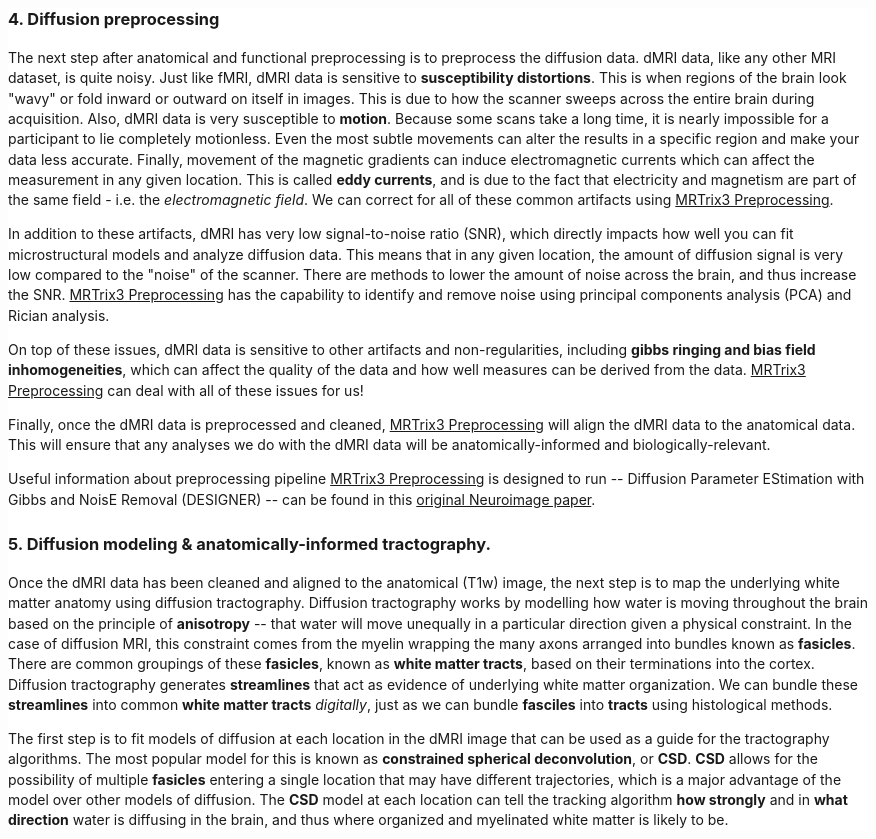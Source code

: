 ### 4. Diffusion preprocessing

The next step after anatomical and functional preprocessing is to preprocess the diffusion data. dMRI data, like any other MRI dataset, is quite noisy. Just like fMRI, dMRI data is sensitive to **susceptibility distortions**. This is when regions of the brain look "wavy" or fold inward or outward on itself in images. This is due to how the scanner sweeps across the entire brain during acquisition. Also, dMRI data is very susceptible to **motion**. Because some scans take a long time, it is nearly impossible for a participant to lie completely motionless. Even the most subtle movements can alter the results in a specific region and make your data less accurate. Finally, movement of the magnetic gradients can induce electromagnetic currents which can affect the measurement in any given location. This is called **eddy currents**, and is due to the fact that electricity and magnetism are part of the same field - i.e. the *electromagnetic field*. We can correct for all of these common artifacts using [MRTrix3 Preprocessing](https://brainlife.io/app/5a813e52dc4031003b8b36f9).

In addition to these artifacts, dMRI has very low signal-to-noise ratio (SNR), which directly impacts how well you can fit microstructural models and analyze diffusion data. This means that in any given location, the amount of diffusion signal is very low compared to the "noise" of the scanner. There are methods to lower the amount of noise across the brain, and thus increase the SNR. [MRTrix3 Preprocessing](https://brainlife.io/app/5a813e52dc4031003b8b36f9) has the capability to identify and remove noise using principal components analysis (PCA) and Rician analysis.

On top of these issues, dMRI data is sensitive to other artifacts and non-regularities, including **gibbs ringing and bias field inhomogeneities**, which can affect the quality of the data and how well measures can be derived from the data. [MRTrix3 Preprocessing](https://brainlife.io/app/5a813e52dc4031003b8b36f9) can deal with all of these issues for us!

Finally, once the dMRI data is preprocessed and cleaned, [MRTrix3 Preprocessing](https://brainlife.io/app/5a813e52dc4031003b8b36f9) will align the dMRI data to the anatomical data. This will ensure that any analyses we do with the dMRI data will be anatomically-informed and biologically-relevant.

Useful information about preprocessing pipeline [MRTrix3 Preprocessing](https://brainlife.io/app/5a813e52dc4031003b8b36f9) is designed to run -- Diffusion Parameter EStimation with Gibbs and NoisE Removal (DESIGNER) -- can be found in this [original Neuroimage paper](https://pubmed.ncbi.nlm.nih.gov/30077743-evaluation-of-the-accuracy-and-precision-of-the-diffusion-parameter-estimation-with-gibbs-and-noise-removal-pipeline/).

### 5. Diffusion modeling & anatomically-informed tractography.

Once the dMRI data has been cleaned and aligned to the anatomical (T1w) image, the next step is to map the underlying white matter anatomy using diffusion tractography. Diffusion tractography works by modelling how water is moving throughout the brain based on the principle of **anisotropy** -- that water will move unequally in a particular direction given a physical constraint. In the case of diffusion MRI, this constraint comes from the myelin wrapping the many axons arranged into bundles known as **fasicles**. There are common groupings of these **fasicles**, known as **white matter tracts**, based on their terminations into the cortex. Diffusion tractography generates **streamlines** that act as evidence of underlying white matter organization. We can bundle these **streamlines** into common **white matter tracts** *digitally*, just as we can bundle **fasciles** into **tracts** using histological methods.

The first step is to fit models of diffusion at each location in the dMRI image that can be used as a guide for the tractography algorithms. The most popular model for this is known as **constrained spherical deconvolution**, or **CSD**. **CSD** allows for the possibility of multiple **fasicles** entering a single location that may have different trajectories, which is a major advantage of the model over other models of diffusion. The **CSD** model at each location can tell the tracking algorithm **how strongly** and in **what direction** water is diffusing in the brain, and thus where organized and myelinated white matter is likely to be.
